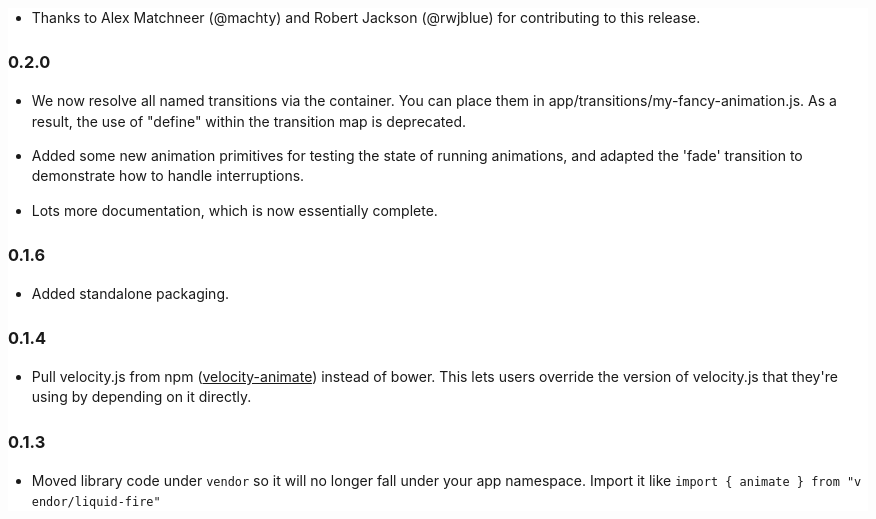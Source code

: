 - Thanks to Alex Matchneer (@machty) and Robert Jackson (@rwjblue) for
  contributing to this release.

### 0.2.0

- We now resolve all named transitions via the container. You can
  place them in app/transitions/my-fancy-animation.js. As a result,
  the use of "define" within the transition map is deprecated.

- Added some new animation primitives for testing the state of running
  animations, and adapted the 'fade' transition to demonstrate how to
  handle interruptions.

- Lots more documentation, which is now essentially complete.

### 0.1.6

- Added standalone packaging.

### 0.1.4

- Pull velocity.js from npm
  ([velocity-animate](https://www.npmjs.org/package/velocity-animate))
  instead of bower. This lets users override the version of
  velocity.js that they're using by depending on it directly.

### 0.1.3

- Moved library code under `vendor` so it will no longer fall under
  your app namespace. Import it like `import { animate } from "vendor/liquid-fire"`
